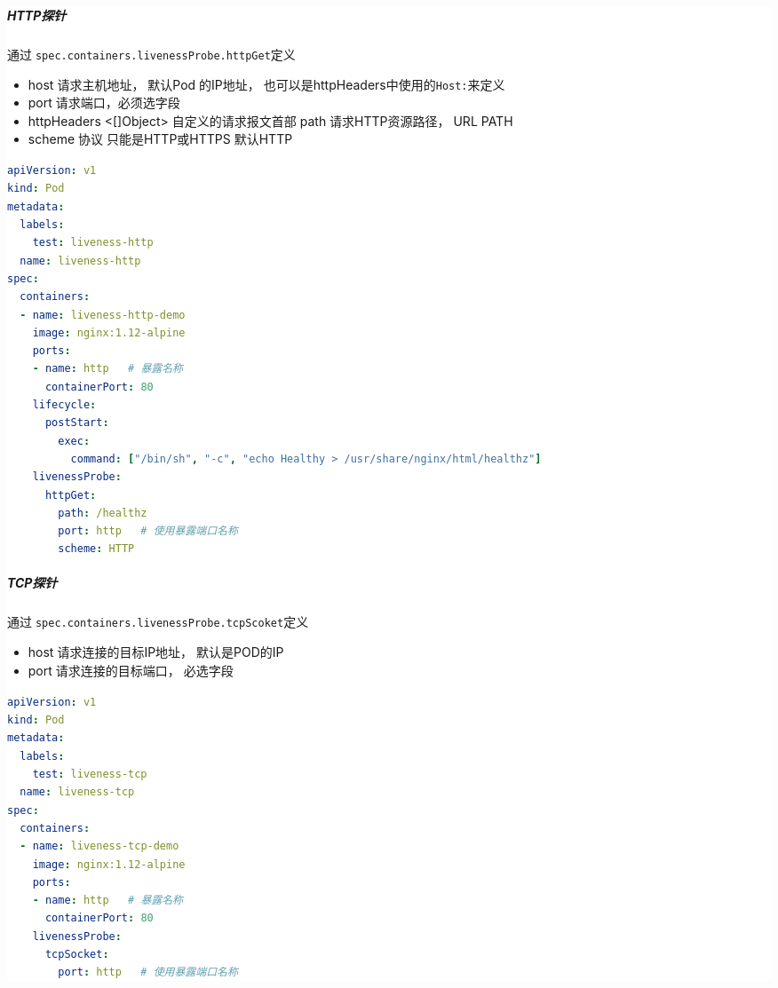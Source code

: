 
##### HTTP探针
通过 `spec.containers.livenessProbe.httpGet`定义
-  host <string>  请求主机地址， 默认Pod 的IP地址， 也可以是httpHeaders中使用的`Host:`来定义
- port <string>  请求端口，必须选字段
- httpHeaders <[]Object> 自定义的请求报文首部 path <string>  请求HTTP资源路径， URL PATH
- scheme 协议 只能是HTTP或HTTPS 默认HTTP

```yaml
apiVersion: v1
kind: Pod
metadata:
  labels:
    test: liveness-http
  name: liveness-http
spec:
  containers:
  - name: liveness-http-demo
    image: nginx:1.12-alpine
    ports:
    - name: http   # 暴露名称
      containerPort: 80
    lifecycle:
      postStart:
        exec:
          command: ["/bin/sh", "-c", "echo Healthy > /usr/share/nginx/html/healthz"]
    livenessProbe:
      httpGet:
        path: /healthz
        port: http   # 使用暴露端口名称
        scheme: HTTP
```

##### TCP探针
通过 `spec.containers.livenessProbe.tcpScoket`定义
- host <string> 请求连接的目标IP地址， 默认是POD的IP
- port <string> 请求连接的目标端口， 必选字段

```yaml
apiVersion: v1
kind: Pod
metadata:
  labels:
    test: liveness-tcp
  name: liveness-tcp
spec:
  containers:
  - name: liveness-tcp-demo
    image: nginx:1.12-alpine
    ports:
    - name: http   # 暴露名称
      containerPort: 80
    livenessProbe:
      tcpSocket:
        port: http   # 使用暴露端口名称
```
